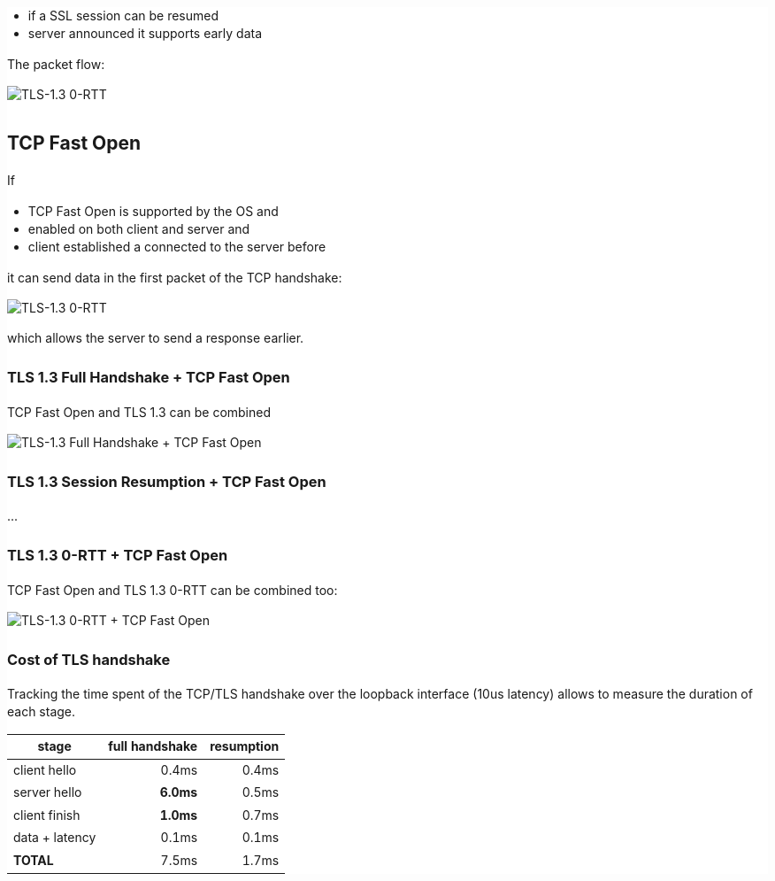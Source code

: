 - if a SSL session can be resumed
- server announced it supports early data

The packet flow:

![TLS-1.3 0-RTT](/images/tls-1.3-early-data.svg)

## TCP Fast Open

If

- TCP Fast Open is supported by the OS and
- enabled on both client and server and
- client established a connected to the server before

it can send data in the first packet of the TCP handshake:

![TLS-1.3 0-RTT](/images/tcp-fast-open.svg)

which allows the server to send a response earlier.

### TLS 1.3 Full Handshake + TCP Fast Open

TCP Fast Open and TLS 1.3 can be combined

![TLS-1.3 Full Handshake + TCP Fast Open](/images/tls-1.3-fullhandshake-tfo.svg)

### TLS 1.3 Session Resumption + TCP Fast Open

...

### TLS 1.3 0-RTT + TCP Fast Open

TCP Fast Open and TLS 1.3 0-RTT can be combined too:

![TLS-1.3 0-RTT + TCP Fast Open](/images/tls-1.3-early-data-tfo.svg)

### Cost of TLS handshake

Tracking the time spent of the TCP/TLS handshake over the loopback interface
(10us latency) allows to measure the duration of each stage.

| stage          | full handshake | resumption |
| -------------- | --------------:| ----------:|
| client hello   |          0.4ms |      0.4ms |
| server hello   |      **6.0ms** |      0.5ms |
| client finish  |      **1.0ms** |      0.7ms |
| data + latency |          0.1ms |      0.1ms |
| **TOTAL**      |          7.5ms |      1.7ms |
